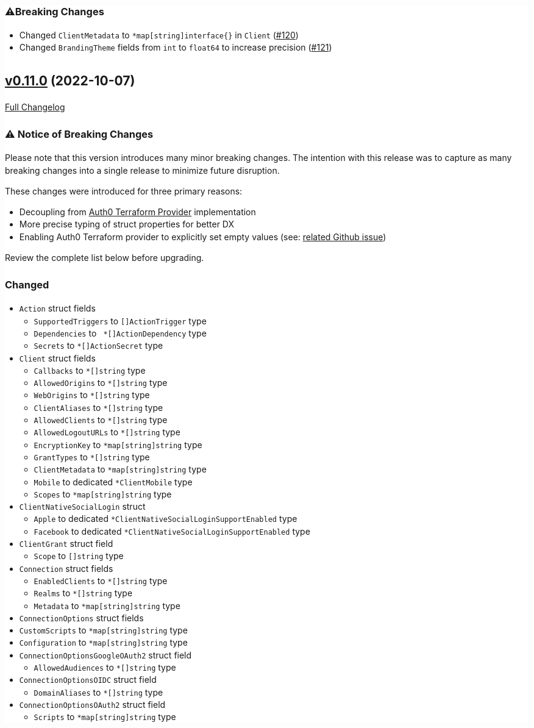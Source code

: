 ### ⚠️Breaking Changes

- Changed `ClientMetadata` to `*map[string]interface{}` in `Client` ([#120](https://github.com/auth0/go-auth0/pull/120))
- Changed `BrandingTheme` fields from `int` to `float64` to increase precision ([#121](https://github.com/auth0/go-auth0/pull/121))


<a name="v0.11.0"></a>

## [v0.11.0](https://github.com/auth0/go-auth0/tree/v0.11.0) (2022-10-07)

[Full Changelog](https://github.com/auth0/go-auth0/compare/v0.10.1...v0.11.0)

### ⚠️ Notice of Breaking Changes

Please note that this version introduces many minor breaking changes. The intention with this release was to capture as many breaking changes into a single release to minimize future disruption.

These changes were introduced for three primary reasons: 
- Decoupling from [Auth0 Terraform Provider](https://github.com/auth0/terraform-provider-auth0) implementation
- More precise typing of struct properties for better DX
- Enabling Auth0 Terraform provider to explicitly set empty values (see: [related Github issue](https://github.com/auth0/terraform-provider-auth0/issues/14))

Review the complete list below before upgrading.

### Changed

- `Action` struct fields
  - `SupportedTriggers` to `[]ActionTrigger` type
  - `Dependencies` to ` *[]ActionDependency` type
  - `Secrets` to `*[]ActionSecret` type
- `Client` struct fields
  - `Callbacks` to `*[]string` type
  - `AllowedOrigins` to `*[]string` type
  - `WebOrigins` to `*[]string` type
  - `ClientAliases` to `*[]string` type
  - `AllowedClients` to `*[]string` type
  - `AllowedLogoutURLs` to `*[]string` type
  - `EncryptionKey` to `*map[string]string` type
  - `GrantTypes` to `*[]string` type
  - `ClientMetadata` to `*map[string]string` type
  - `Mobile` to dedicated `*ClientMobile` type
  - `Scopes` to `*map[string]string` type
- `ClientNativeSocialLogin` struct
  - `Apple` to dedicated `*ClientNativeSocialLoginSupportEnabled` type
  - `Facebook` to dedicated `*ClientNativeSocialLoginSupportEnabled` type
- `ClientGrant` struct field
  - `Scope` to `[]string` type
- `Connection` struct fields
  - `EnabledClients` to `*[]string` type
  - `Realms` to `*[]string` type
  - `Metadata` to `*map[string]string` type
- `ConnectionOptions` struct fields
 - `CustomScripts` to `*map[string]string` type
 - `Configuration` to `*map[string]string` type
- `ConnectionOptionsGoogleOAuth2` struct field
  - `AllowedAudiences` to `*[]string` type
- `ConnectionOptionsOIDC` struct field
  - `DomainAliases` to `*[]string` type
- `ConnectionOptionsOAuth2` struct field
  - `Scripts` to `*map[string]string` type
